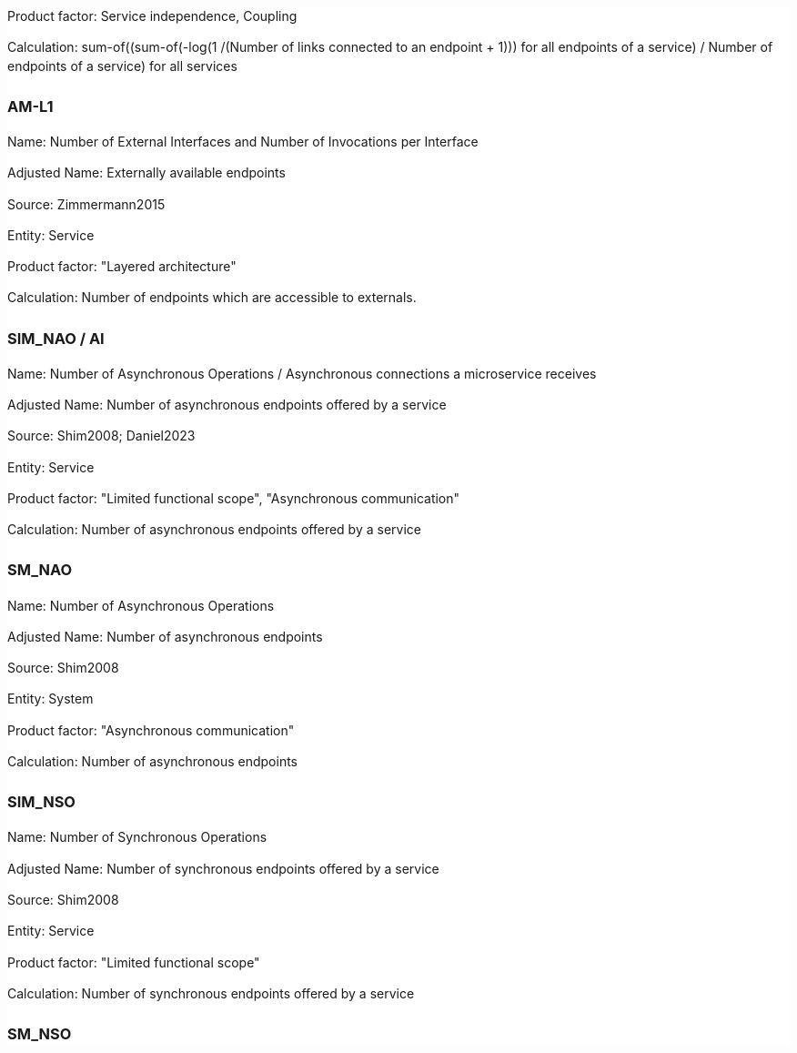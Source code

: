 Product factor: Service independence, Coupling

Calculation: sum-of((sum-of(-log(1 /(Number of links connected to an endpoint + 1))) for all endpoints of a service) / Number of endpoints of a service) for all services

### AM-L1

Name: Number of External Interfaces and Number of Invocations per Interface

Adjusted Name: Externally available endpoints

Source: Zimmermann2015

Entity: Service

Product factor: "Layered architecture"

Calculation: Number of endpoints which are accessible to externals.

### SIM_NAO / AI

Name: Number of Asynchronous Operations / Asynchronous connections a microservice receives

Adjusted Name: Number of asynchronous endpoints offered by a service

Source: Shim2008; Daniel2023

Entity: Service

Product factor: "Limited functional scope", "Asynchronous communication"

Calculation: Number of asynchronous endpoints offered by a service

### SM_NAO

Name: Number of Asynchronous Operations

Adjusted Name: Number of asynchronous endpoints

Source: Shim2008

Entity: System

Product factor: "Asynchronous communication"

Calculation: Number of asynchronous endpoints

### SIM_NSO

Name: Number of Synchronous Operations

Adjusted Name: Number of synchronous endpoints offered by a service

Source: Shim2008

Entity: Service

Product factor: "Limited functional scope"

Calculation: Number of synchronous endpoints offered by a service

### SM_NSO
